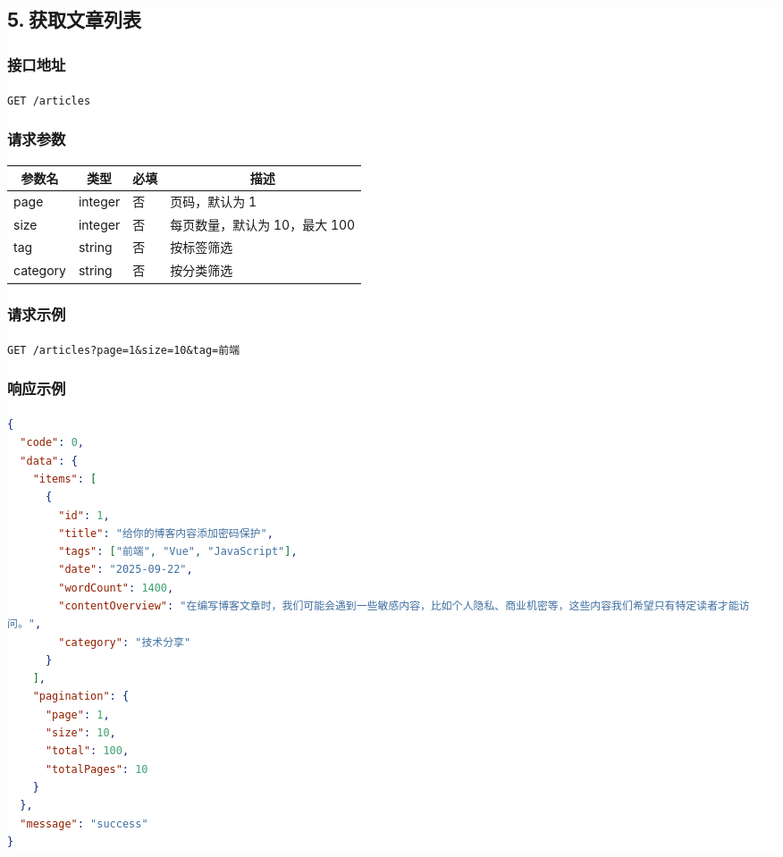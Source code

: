 ## 5. 获取文章列表

### 接口地址

```
GET /articles
```

### 请求参数

| 参数名   | 类型    | 必填 | 描述                          |
| -------- | ------- | ---- | ----------------------------- |
| page     | integer | 否   | 页码，默认为 1                |
| size     | integer | 否   | 每页数量，默认为 10，最大 100 |
| tag      | string  | 否   | 按标签筛选                    |
| category | string  | 否   | 按分类筛选                    |

### 请求示例

```
GET /articles?page=1&size=10&tag=前端
```

### 响应示例

```json
{
  "code": 0,
  "data": {
    "items": [
      {
        "id": 1,
        "title": "给你的博客内容添加密码保护",
        "tags": ["前端", "Vue", "JavaScript"],
        "date": "2025-09-22",
        "wordCount": 1400,
        "contentOverview": "在编写博客文章时，我们可能会遇到一些敏感内容，比如个人隐私、商业机密等，这些内容我们希望只有特定读者才能访问。",
        "category": "技术分享"
      }
    ],
    "pagination": {
      "page": 1,
      "size": 10,
      "total": 100,
      "totalPages": 10
    }
  },
  "message": "success"
}
```
